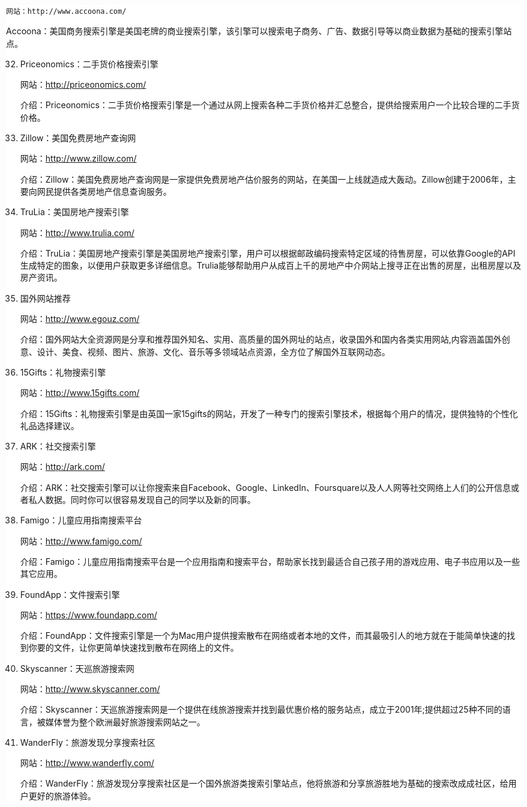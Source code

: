     网站：http://www.accoona.com/
Accoona：美国商务搜索引擎是美国老牌的商业搜索引擎，该引擎可以搜索电子商务、广告、数据引导等以商业数据为基础的搜索引擎站点。

32. Priceonomics：二手货价格搜索引擎
    
    网站：http://priceonomics.com/
    
    介绍：Priceonomics：二手货价格搜索引擎是一个通过从网上搜索各种二手货价格并汇总整合，提供给搜索用户一个比较合理的二手货价格。

33. Zillow：美国免费房地产查询网
    
    网站：http://www.zillow.com/
    
    介绍：Zillow：美国免费房地产查询网是一家提供免费房地产估价服务的网站，在美国一上线就造成大轰动。Zillow创建于2006年，主要向网民提供各类房地产信息查询服务。

34. TruLia：美国房地产搜索引擎
    
    网站：http://www.trulia.com/
    
    介绍：TruLia：美国房地产搜索引擎是美国房地产搜索引擎，用户可以根据邮政编码搜索特定区域的待售房屋，可以依靠Google的API生成特定的图象，以便用户获取更多详细信息。Trulia能够帮助用户从成百上千的房地产中介网站上搜寻正在出售的房屋，出租房屋以及房产资讯。

35. 国外网站推荐
    
    网站：http://www.egouz.com/
    
    介绍：国外网站大全资源网是分享和推荐国外知名、实用、高质量的国外网址的站点，收录国外和国内各类实用网站,内容涵盖国外创意、设计、美食、视频、图片、旅游、文化、音乐等多领域站点资源，全方位了解国外互联网动态。

36. 15Gifts：礼物搜索引擎
    
    网站：http://www.15gifts.com/
    
    介绍：15Gifts：礼物搜索引擎是由英国一家15gifts的网站，开发了一种专门的搜索引擎技术，根据每个用户的情况，提供独特的个性化礼品选择建议。

37. ARK：社交搜索引擎
    
    网站：http://ark.com/
    
    介绍：ARK：社交搜索引擎可以让你搜索来自Facebook、Google、LinkedIn、Foursquare以及人人网等社交网络上人们的公开信息或者私人数据。同时你可以很容易发现自己的同学以及新的同事。

38. Famigo：儿童应用指南搜索平台
    
    网站：http://www.famigo.com/
    
    介绍：Famigo：儿童应用指南搜索平台是一个应用指南和搜索平台，帮助家长找到最适合自己孩子用的游戏应用、电子书应用以及一些其它应用。

39. FoundApp：文件搜索引擎
    
    网站：https://www.foundapp.com/
    
    介绍：FoundApp：文件搜索引擎是一个为Mac用户提供搜索散布在网络或者本地的文件，而其最吸引人的地方就在于能简单快速的找到你要的文件，让你更简单快速找到散布在网络上的文件。

40. Skyscanner：天巡旅游搜索网
    
    网站：http://www.skyscanner.com/
    
    介绍：Skyscanner：天巡旅游搜索网是一个提供在线旅游搜索并找到最优惠价格的服务站点，成立于2001年;提供超过25种不同的语言，被媒体誉为整个欧洲最好旅游搜索网站之一。

41. WanderFly：旅游发现分享搜索社区
    
    网站：http://www.wanderfly.com/
    
    介绍：WanderFly：旅游发现分享搜索社区是一个国外旅游类搜索引擎站点，他将旅游和分享旅游胜地为基础的搜索改成成社区，给用户更好的旅游体验。
